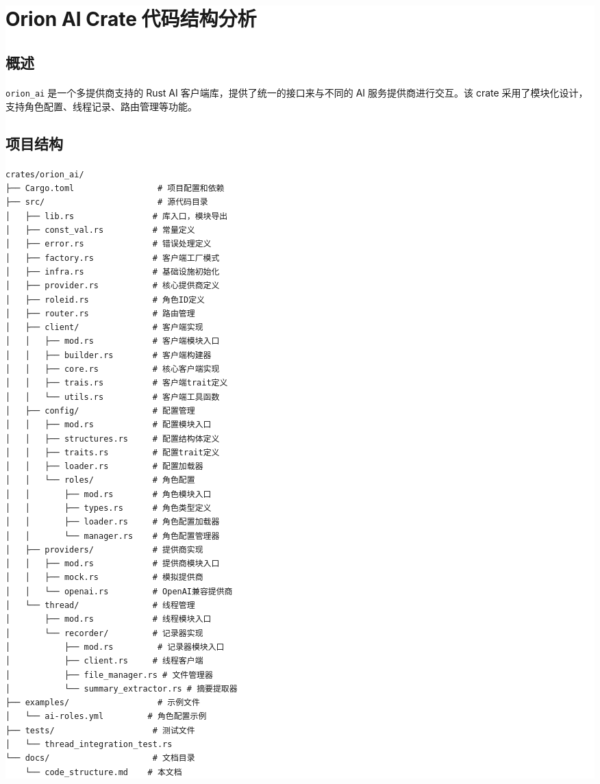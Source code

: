 # Orion AI Crate 代码结构分析

## 概述

`orion_ai` 是一个多提供商支持的 Rust AI 客户端库，提供了统一的接口来与不同的 AI 服务提供商进行交互。该 crate 采用了模块化设计，支持角色配置、线程记录、路由管理等功能。

## 项目结构

```
crates/orion_ai/
├── Cargo.toml                 # 项目配置和依赖
├── src/                       # 源代码目录
│   ├── lib.rs                # 库入口，模块导出
│   ├── const_val.rs          # 常量定义
│   ├── error.rs              # 错误处理定义
│   ├── factory.rs            # 客户端工厂模式
│   ├── infra.rs              # 基础设施初始化
│   ├── provider.rs           # 核心提供商定义
│   ├── roleid.rs             # 角色ID定义
│   ├── router.rs             # 路由管理
│   ├── client/               # 客户端实现
│   │   ├── mod.rs            # 客户端模块入口
│   │   ├── builder.rs        # 客户端构建器
│   │   ├── core.rs           # 核心客户端实现
│   │   ├── trais.rs          # 客户端trait定义
│   │   └── utils.rs          # 客户端工具函数
│   ├── config/               # 配置管理
│   │   ├── mod.rs            # 配置模块入口
│   │   ├── structures.rs     # 配置结构体定义
│   │   ├── traits.rs         # 配置trait定义
│   │   ├── loader.rs         # 配置加载器
│   │   └── roles/            # 角色配置
│   │       ├── mod.rs        # 角色模块入口
│   │       ├── types.rs      # 角色类型定义
│   │       ├── loader.rs     # 角色配置加载器
│   │       └── manager.rs    # 角色配置管理器
│   ├── providers/            # 提供商实现
│   │   ├── mod.rs            # 提供商模块入口
│   │   ├── mock.rs           # 模拟提供商
│   │   └── openai.rs         # OpenAI兼容提供商
│   └── thread/               # 线程管理
│       ├── mod.rs            # 线程模块入口
│       └── recorder/         # 记录器实现
│           ├── mod.rs         # 记录器模块入口
│           ├── client.rs     # 线程客户端
│           ├── file_manager.rs # 文件管理器
│           └── summary_extractor.rs # 摘要提取器
├── examples/                  # 示例文件
│   └── ai-roles.yml         # 角色配置示例
├── tests/                    # 测试文件
│   └── thread_integration_test.rs
└── docs/                     # 文档目录
    └── code_structure.md    # 本文档
```

